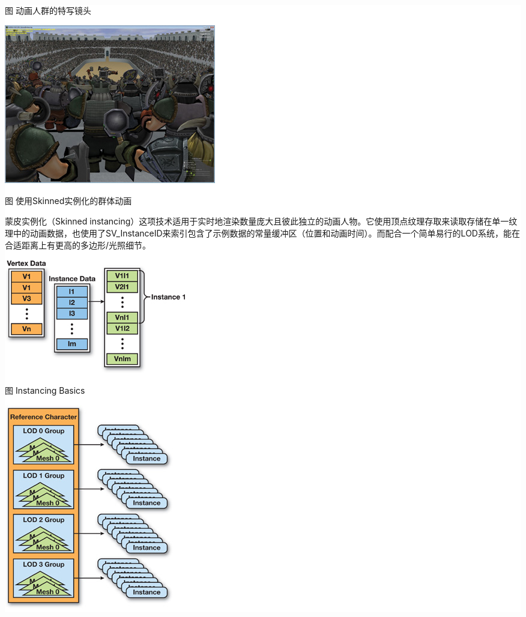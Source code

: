 图 动画人群的特写镜头

![](media/823c6c824b0968fb51379630e44a3893.jpg)

图 使用Skinned实例化的群体动画

蒙皮实例化（Skinned
instancing）这项技术适用于实时地渲染数量庞大且彼此独立的动画人物。它使用顶点纹理存取来读取存储在单一纹理中的动画数据，也使用了SV_InstanceID来索引包含了示例数据的常量缓冲区（位置和动画时间）。而配合一个简单易行的LOD系统，能在合适距离上有更高的多边形/光照细节。

![](media/975eed2faba219d50391c7f4e516c8ad.jpg)

图 Instancing Basics

![](media/2457d3852593da2ab9a4974b494a49c2.jpg)
